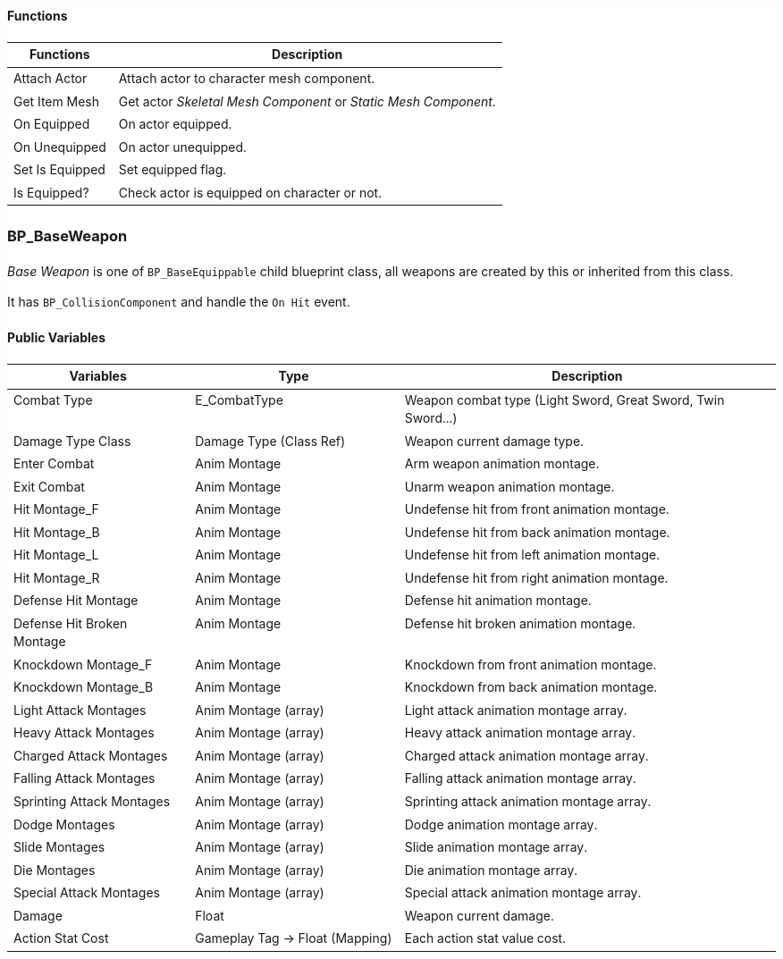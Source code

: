#### Functions

| Functions       | Description                                                  |
| --------------- | ------------------------------------------------------------ |
| Attach Actor    | Attach actor to character mesh component.                    |
| Get Item Mesh   | Get actor *Skeletal Mesh Component* or *Static Mesh Component*. |
| On Equipped     | On actor equipped.                                           |
| On Unequipped   | On actor unequipped.                                         |
| Set Is Equipped | Set equipped flag.                                           |
| Is Equipped?    | Check actor is equipped on character or not.                 |

### BP_BaseWeapon

*Base Weapon* is one of `BP_BaseEquippable` child blueprint class, all weapons are created by this or inherited from this class.

It has `BP_CollisionComponent` and handle the  `On Hit` event.

#### Public Variables

| Variables                              | Type                                         | Description                                                  |
| -------------------------------------- | -------------------------------------------- | ------------------------------------------------------------ |
| Combat Type                            | E_CombatType                                 | Weapon combat type (Light Sword, Great Sword, Twin Sword...) |
| Damage Type Class                      | Damage Type (Class Ref)                      | Weapon current damage type.                                  |
| Enter Combat                           | Anim Montage                                 | Arm weapon animation montage.                                |
| Exit Combat                            | Anim Montage                                 | Unarm weapon animation montage.                              |
| Hit Montage_F                          | Anim Montage                                 | Undefense hit from front animation montage.                  |
| Hit Montage_B                          | Anim Montage                                 | Undefense hit from back animation montage.                   |
| Hit Montage_L                          | Anim Montage                                 | Undefense hit from left animation montage.                   |
| Hit Montage_R                          | Anim Montage                                 | Undefense hit from right animation montage.                  |
| Defense Hit Montage                    | Anim Montage                                 | Defense hit animation montage.                               |
| Defense Hit Broken Montage             | Anim Montage                                 | Defense hit broken animation montage.                        |
| Knockdown Montage_F                    | Anim Montage                                 | Knockdown from front animation montage.                      |
| Knockdown Montage_B                    | Anim Montage                                 | Knockdown from back animation montage.                       |
| Light Attack Montages                  | Anim Montage (array)                         | Light attack animation montage array.                        |
| Heavy Attack Montages                  | Anim Montage (array)                         | Heavy attack animation montage array.                        |
| Charged Attack Montages                | Anim Montage (array)                         | Charged attack animation montage array.                      |
| Falling Attack Montages                | Anim Montage (array)                         | Falling attack animation montage array.                      |
| <nobr>Sprinting Attack Montages</nobr> | Anim Montage (array)                         | Sprinting attack animation montage array.                    |
| Dodge Montages                         | Anim Montage (array)                         | Dodge animation montage array.                               |
| Slide Montages                         | Anim Montage (array)                         | Slide animation montage array.                               |
| Die Montages                           | Anim Montage (array)                         | Die animation montage array.                                 |
| Special Attack Montages                | Anim Montage (array)                         | Special attack animation montage array.                      |
| Damage                                 | Float                                        | Weapon current damage.                                       |
| Action Stat Cost                       | <nobr>Gameplay Tag -> Float (Mapping)</nobr> | Each action stat value cost.                                 |